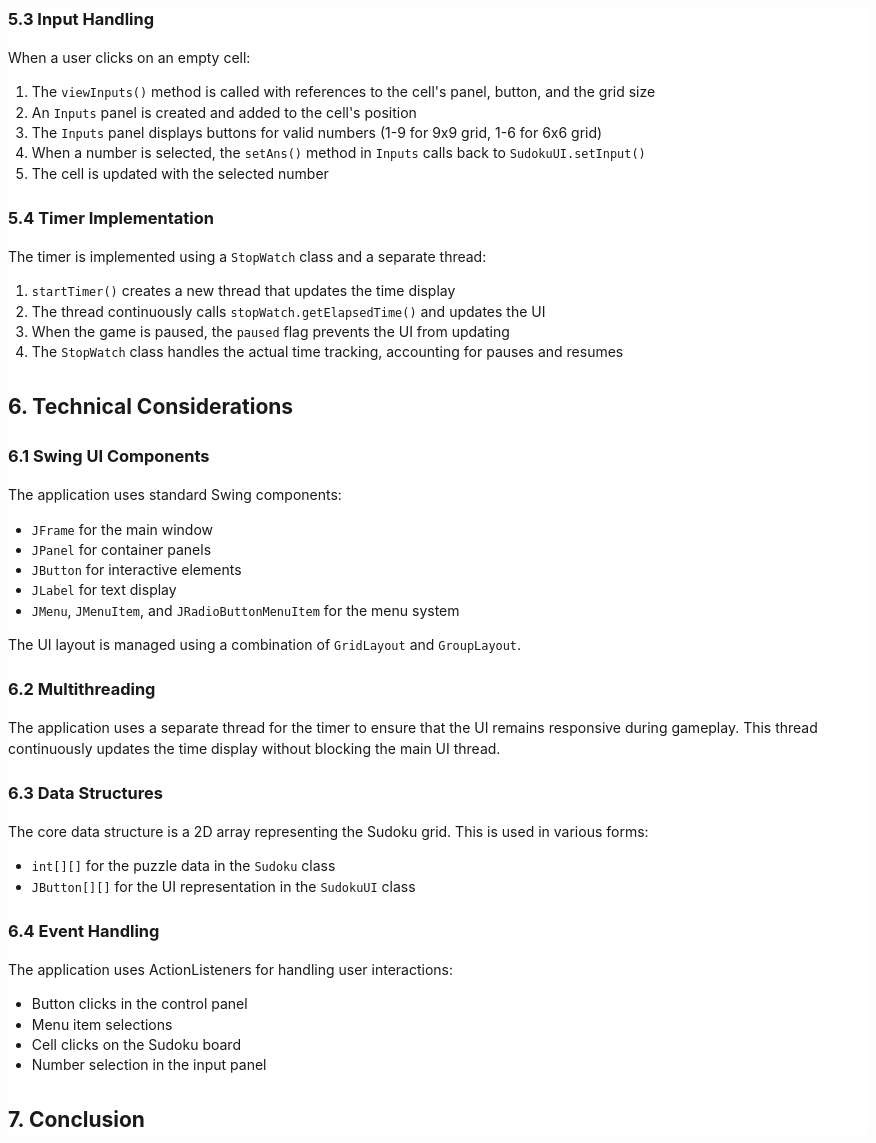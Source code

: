 ### 5.3 Input Handling

When a user clicks on an empty cell:
1. The `viewInputs()` method is called with references to the cell's panel, button, and the grid size
2. An `Inputs` panel is created and added to the cell's position
3. The `Inputs` panel displays buttons for valid numbers (1-9 for 9x9 grid, 1-6 for 6x6 grid)
4. When a number is selected, the `setAns()` method in `Inputs` calls back to `SudokuUI.setInput()`
5. The cell is updated with the selected number

### 5.4 Timer Implementation

The timer is implemented using a `StopWatch` class and a separate thread:
1. `startTimer()` creates a new thread that updates the time display
2. The thread continuously calls `stopWatch.getElapsedTime()` and updates the UI
3. When the game is paused, the `paused` flag prevents the UI from updating
4. The `StopWatch` class handles the actual time tracking, accounting for pauses and resumes

## 6. Technical Considerations

### 6.1 Swing UI Components

The application uses standard Swing components:
- `JFrame` for the main window
- `JPanel` for container panels
- `JButton` for interactive elements
- `JLabel` for text display
- `JMenu`, `JMenuItem`, and `JRadioButtonMenuItem` for the menu system

The UI layout is managed using a combination of `GridLayout` and `GroupLayout`.

### 6.2 Multithreading

The application uses a separate thread for the timer to ensure that the UI remains responsive during gameplay. This thread continuously updates the time display without blocking the main UI thread.

### 6.3 Data Structures

The core data structure is a 2D array representing the Sudoku grid. This is used in various forms:
- `int[][]` for the puzzle data in the `Sudoku` class
- `JButton[][]` for the UI representation in the `SudokuUI` class

### 6.4 Event Handling

The application uses ActionListeners for handling user interactions:
- Button clicks in the control panel
- Menu item selections
- Cell clicks on the Sudoku board
- Number selection in the input panel

## 7. Conclusion
